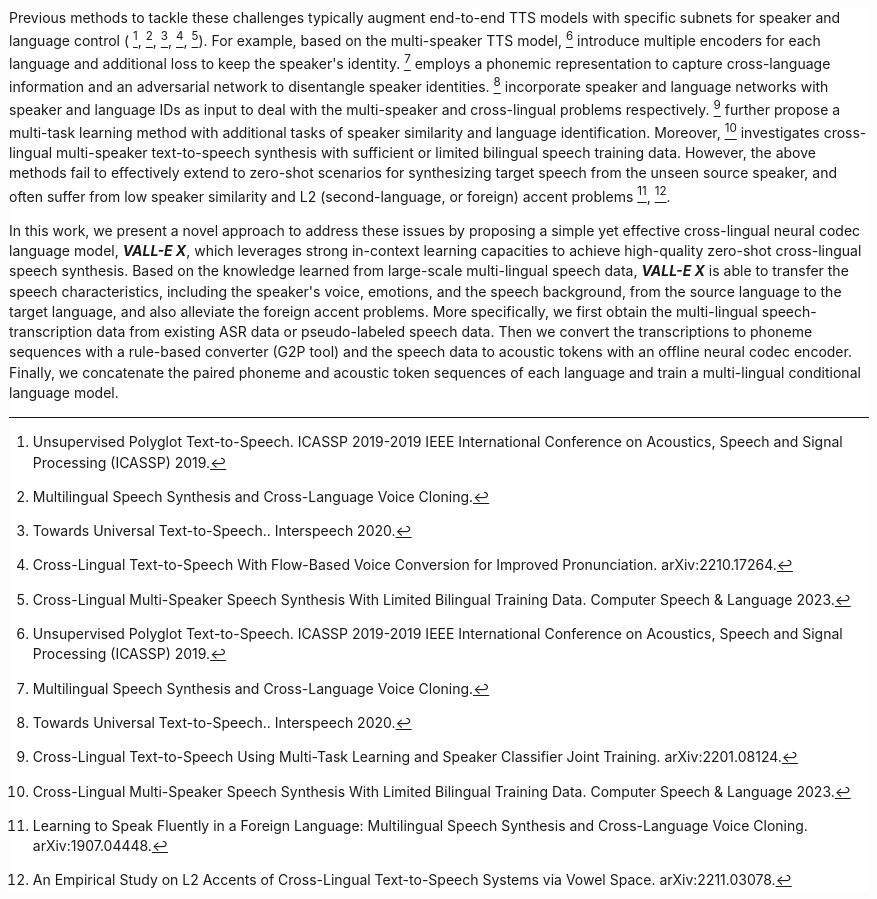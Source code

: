 </td><td>

</td></tr>
<tr><td>

Previous methods to tackle these challenges typically augment end-to-end TTS models with specific subnets for speaker and language control ( [^Nachmani2019Unsupervised], [^Zhang2020Multilingual], [^Yang2020Towards], [^Ellinas2022Cross-Lingual], [^Cai2023Cross-Lingual]).
For example, based on the multi-speaker TTS model, [^Nachmani2019Unsupervised] introduce multiple encoders for each language and additional loss to keep the speaker's identity.
[^Zhang2020Multilingual] employs a phonemic representation to capture cross-language information and an adversarial network to disentangle speaker identities.
[^Yang2020Towards] incorporate speaker and language networks with speaker and language IDs as input to deal with the multi-speaker and cross-lingual problems respectively.
[^Yang2022Cross-Lingual] further propose a multi-task learning method with additional tasks of speaker similarity and language identification.
Moreover, [^Cai2023Cross-Lingual] investigates cross-lingual multi-speaker text-to-speech synthesis with sufficient or limited bilingual speech training data.
However, the above methods fail to effectively extend to zero-shot scenarios for synthesizing target speech from the unseen source speaker, and often suffer from low speaker similarity and L2 (second-language, or foreign) accent problems [^Zhang2019Learning], [^Lee2022Empirical].

</td><td>

</td></tr>
<tr><td>

In this work, we present a novel approach to address these issues by proposing a simple yet effective cross-lingual neural codec language model, ***VALL-E X***, which leverages strong in-context learning capacities to achieve high-quality zero-shot cross-lingual speech synthesis.
Based on the knowledge learned from large-scale multi-lingual speech data, ***VALL-E X*** is able to transfer the speech characteristics, including the speaker's voice, emotions, and the speech background, from the source language to the target language, and also alleviate the foreign accent problems.
More specifically, we first obtain the multi-lingual speech-transcription data from existing ASR data or pseudo-labeled speech data.
Then we convert the transcriptions to phoneme sequences with a rule-based converter (G2P tool) and the speech data to acoustic tokens with an offline neural codec encoder.
Finally, we concatenate the paired phoneme and acoustic token sequences of each language and train a multi-lingual conditional language model.

</td><td>

</td></tr>
<tr><td colspan="2">


[^Wang2023VALL-E]: [**VALL-E**: Neural Codec Language Models are Zero-Shot Text to Speech Synthesizers](2023.01.05_VALL-E.md). ArXiv:2301.02111/TASLP2025.
[^Li2019TransformerTTS]: [**TransformerTTS**: Neural Speech Synthesis with Transformer Network](../Acoustic/2018.09.19_TransformerTTS.md). ArXiv:1809.08895v3/AAAI2019.
[^Ren2019FastSpeech]: [**FastSpeech**: Fast Robust and Controllable Text to Speech](../Acoustic/2019.05.22_FastSpeech.md). ArXiv:1905.09263/NeurIPS2019.
[^Tan2022NaturalSpeech]: [**NaturalSpeech**: End-to-End Text to Speech Synthesis with Human-Level Quality](../E2E/2022.05.09_NaturalSpeech.md). ArXiv:2205.04421v2/TPAMI2024.
[^Nachmani2019Unsupervised]: Unsupervised Polyglot Text-to-Speech. ICASSP 2019-2019 IEEE International Conference on Acoustics, Speech and Signal Processing (ICASSP) 2019.
[^Zhang2020Multilingual]: Multilingual Speech Synthesis and Cross-Language Voice Cloning.
[^Yang2020Towards]: Towards Universal Text-to-Speech.. Interspeech 2020.
[^Ellinas2022Cross-Lingual]: Cross-Lingual Text-to-Speech With Flow-Based Voice Conversion for Improved Pronunciation. arXiv:2210.17264.
[^Cai2023Cross-Lingual]: Cross-Lingual Multi-Speaker Speech Synthesis With Limited Bilingual Training Data. Computer Speech & Language 2023.
[^Yang2022Cross-Lingual]: Cross-Lingual Text-to-Speech Using Multi-Task Learning and Speaker Classifier Joint Training. arXiv:2201.08124.
[^Zhang2019Learning]: Learning to Speak Fluently in a Foreign Language: Multilingual Speech Synthesis and Cross-Language Voice Cloning. arXiv:1907.04448.
[^Lee2022Empirical]: An Empirical Study on L2 Accents of Cross-Lingual Text-to-Speech Systems via Vowel Space. arXiv:2211.03078.
[^Kahn2019Libri-Light]: [**Libri-Light**: A Benchmark for ASR with Limited or No Supervision](../../Datasets/2019.12.17_Libri-Light.md). ArXiv:1912.07875v1/ICASSP2020.
[^Zhang2021WenetSpeech]: [**WenetSpeech**: A 10000+ Hours Multi-domain Mandarin Corpus for Speech Recognition](../../Datasets/2021.10.07_WenetSpeech.md). ArXiv:2110.03370v5.
[^Panayotov2015LibriSpeech]: [**LibriSpeech**: An ASR Corpus Based on Public Domain Audio Books](../../Datasets/2015.04.19_LibriSpeech.md). IEEE@ICASSP2015.
[^Wester2010Emime]: The EMIME Bilingual Database.
[^Oord2016WaveNet]: [**WaveNet**: A Generative Model for Raw Audio](../Vocoder/2016.09.12_WaveNet.md). ArXiv:1609.03499v2.
[^Kong2020HiFi-GAN]: [**HiFi-GAN**: Generative Adversarial Networks for Efficient and High Fidelity Speech Synthesis](../Vocoder/2020.10.12_HiFi-GAN.md). ArXiv:2010.05646/NeurIPS2020.
[^Kong2020DiffWave]: [**DiffWave**: A Versatile Diffusion Model for Audio Synthesis](../Vocoder/2020.09.21_DiffWave.md). ArXiv:2009.09761v3/ICLR2021Oral.
[^Yang2022Diffsound]: Diffsound: Discrete Diffusion Model for Text-to-Sound Generation. arXiv:2207.09983.
[^Kreuk2022AudioGen]: [**AudioGen**: Textually Guided Audio Generation](../SpeechLM/ST2S/2022.09.30_AudioGen.md). ArXiv:2209.15352v2/ICLR2023Poster.
[^Borsos2022AudioLM]: [**AudioLM**: A Language Modeling Approach to Audio Generation](../SpeechLM/PureSpeechLM/2022.09.07_AudioLM.md). ArXiv:2209.03143v2/TASLP2023.
[^Chung2021W2V-BERT]: [**W2V-BERT**: Combining Contrastive Learning and Masked Language Modeling for Self-Supervised Speech Pre-Training](../Tokenizers/2021.08.07_W2V-BERT.md). ArXiv:2108.06209/ASRU2021.
[^Zeghidour2021SoundStream]: [**SoundStream**: An End-to-End Neural Audio Codec](../Codec/2021.07.07_SoundStream.md). ArXiv:2107.03312v1/TASLP2021.
[^Liu2020Multi-Lingual]: Multi-Lingual Multi-Speaker Text-to-Speech Synthesis for Voice Cloning With Online Speaker Enrollment.. Interspeech 2020.
[^Lavie1997Janus-Iii]: JANUS-III: Speech-to-Speech Translation in Multiple Languages. 1997 IEEE International Conference on Acoustics, Speech, and Signal Processing 1997.
[^Nakamura2006Atr]: The ATR Multilingual Speech-to-Speech Translation System. IEEE Transactions on Audio, Speech, and Language Processing 2006.
[^Wahlster2013Verbmobil]: Verbmobil: Foundations of Speech-to-Speech Translation.
[^Jia2019Direct]: Direct Speech-to-Speech Translation With a Sequence-to-Sequence Model. arXiv:1904.06037.
[^Lee2021Direct]: Direct Speech-to-Speech Translation With Discrete Units. arXiv:2107.05604.
[^Jia2021Translatotron]: Translatotron 2: Robust Direct Speech-to-Speech Translation. arXiv:2107.08661.
[^Lee2021Textless]: Textless Speech-to-Speech Translation on Real Data. arXiv:2112.08352.
[^Wei2022Joint]: Joint Pre-Training With Speech and Bilingual Text for Direct Speech to Speech Translation. arXiv:2210.17027.
[^Huang2022TranSpeech]: TranSpeech: Speech-to-Speech Translation With Bilateral Perturbation. arXiv:2205.12523.
[^Li2022Textless]: Textless Direct Speech-to-Speech Translation With Discrete Speech Representation. arXiv:2211.00115.
[^Wang2021Voxpopuli]: Voxpopuli: A Large-Scale Multilingual Speech Corpus for Representation Learning, Semi-Supervised Learning and Interpretation. arXiv:2101.00390.
[^Jia2022CVSS]: CVSS Corpus and Massively Multilingual Speech-to-Speech Translation. arXiv:2201.03713.
[^Duquenne2022SpeechMatrix]: SpeechMatrix: A Large-Scale Mined Corpus of Multilingual Speech-to-Speech Translations. arXiv:2211.04508.
[^Defossez2022EnCodec]: [**EnCodec**: High Fidelity Neural Audio Compression](../Codec/2022.10.24_EnCodec.md). ArXiv:2210.13438/TMLR2023.
[^Zhang2022SpeechUT]: SpeechUT: Bridging Speech and Text With Hidden-Unit for Encoder-Decoder Based Speech-Text Pre-Training. arXiv:2210.03730.
[^Zhang2022Speechlm]: Speechlm: Enhanced Speech Pre-Training With Unpaired Textual Data. arXiv:2209.15329.
[^Graves2006Connectionist]: Connectionist Temporal Classification: Labelling Unsegmented Sequence Data With Recurrent Neural Networks. Proceedings of the 23rd International Conference on Machine Learning 2006.
[^Chen2021WavLM]: [**WavLM**: Large-Scale Self-Supervised Pre-Training for Full Stack Speech Processing](../Tokenizers/2021.10.26_WavLM.md). ArXiv:2110.13900v5/JSTSP2022.
[^Hsu2021HuBERT]: [**HuBERT**: Self-Supervised Speech Representation Learning by Masked Prediction of Hidden Units](../Tokenizers/2021.06.14_HuBERT.md). ArXiv:2106.07447/TASLP2021.
[^Mittag2021Deep]: Deep Learning Based Assessment of Synthetic Speech Naturalness. arXiv:2104.11673.
[^Ye2022GigaST]: GigaST: A 10,000-Hour Pseudo Speech Translation Corpus. arXiv:2204.03939.
[^Chen2021GigaSpeech]: [**GigaSpeech**: An Evolving, Multi-domain ASR Corpus with 10,000 Hours of Transcribed Audio](../../Datasets/2021.06.13_GigaSpeech.md). ArXiv:2106.06909v1.
[^Casanova2021YourTTS]: [**YourTTS**: Towards Zero-Shot Multi-Speaker TTS and Zero-Shot Voice Conversion for Everyone](../E2E/2021.12.04_YourTTS.md). ArXiv:2112.02418v4/ICML2022.
[^Jia2022Translatotron]: Translatotron 2: High-Quality Direct Speech-to-Speech Translation With Voice Preservation. International Conference on Machine Learning 2022.
[^Um2020Emotional]: Emotional Speech Synthesis With Rich and Granularized Control. ICASSP 2020-2020 IEEE International Conference on Acoustics, Speech and Signal Processing (ICASSP) 2020.
[^Brown2020GPT-3]: [**GPT-3**: Language Models are Few-Shot Learners](../TextLM/2020.05.28_GPT-3.md). ArXiv:2005.14165v4/NeurIPS2020.
[^Cao2020Code-Switched]: Code-Switched Speech Synthesis Using Bilingual Phonetic Posteriorgram With Only Monolingual Corpora. ICASSP 2020-2020 IEEE International Conference on Acoustics, Speech and Signal Processing (ICASSP) 2020.
[^Zhao2020Towards]: Towards Natural Bilingual and Code-Switched Speech Synthesis Based on Mix of Monolingual Recordings and Cross-Lingual Voice Conversion. arXiv:2010.08136.
[^Manghat2022Normalization]: Normalization of Code-Switched Text for Speech Synthesis. Proc. Interspeech 2022 2022.
[^Shaw2018Self-Attention]: Self-Attention With Relative Position Representations. Proceedings of the 2018 Conference of the North {A}merican Chapter of the Association for Computational Linguistics: Human Language Technologies, Volume 2 (Short Papers) 2018.